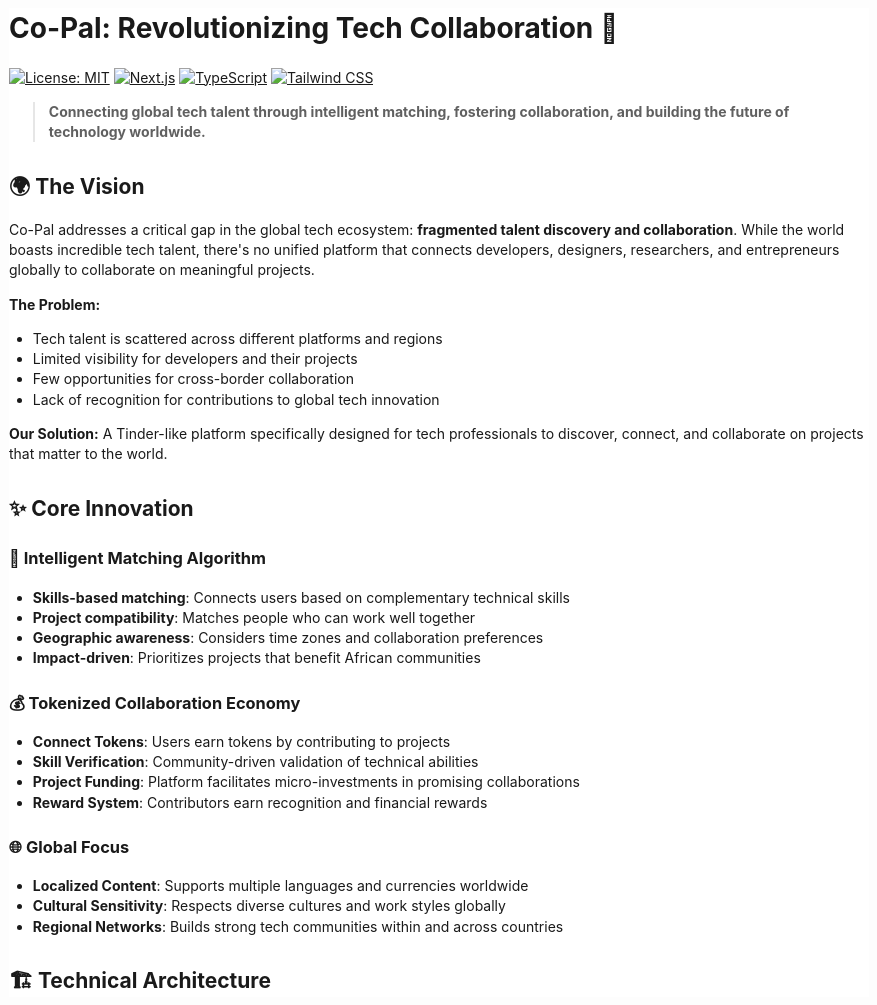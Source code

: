 # Co-Pal: Revolutionizing Tech Collaboration 🚀

[![License: MIT](https://img.shields.io/badge/License-MIT-yellow.svg)](https://opensource.org/licenses/MIT)
[![Next.js](https://img.shields.io/badge/Next.js-14-black)](https://nextjs.org/)
[![TypeScript](https://img.shields.io/badge/TypeScript-5-blue)](https://www.typescriptlang.org/)
[![Tailwind CSS](https://img.shields.io/badge/Tailwind_CSS-3-38B2AC)](https://tailwindcss.com/)

> **Connecting global tech talent through intelligent matching, fostering collaboration, and building the future of technology worldwide.**

## 🌍 The Vision

Co-Pal addresses a critical gap in the global tech ecosystem: **fragmented talent discovery and collaboration**. While the world boasts incredible tech talent, there's no unified platform that connects developers, designers, researchers, and entrepreneurs globally to collaborate on meaningful projects.

**The Problem:**

- Tech talent is scattered across different platforms and regions
- Limited visibility for developers and their projects
- Few opportunities for cross-border collaboration
- Lack of recognition for contributions to global tech innovation

**Our Solution:**
A Tinder-like platform specifically designed for tech professionals to discover, connect, and collaborate on projects that matter to the world.

## ✨ Core Innovation

### 🎯 **Intelligent Matching Algorithm**

- **Skills-based matching**: Connects users based on complementary technical skills
- **Project compatibility**: Matches people who can work well together
- **Geographic awareness**: Considers time zones and collaboration preferences
- **Impact-driven**: Prioritizes projects that benefit African communities

### 💰 **Tokenized Collaboration Economy**

- **Connect Tokens**: Users earn tokens by contributing to projects
- **Skill Verification**: Community-driven validation of technical abilities
- **Project Funding**: Platform facilitates micro-investments in promising collaborations
- **Reward System**: Contributors earn recognition and financial rewards

### 🌐 **Global Focus**

- **Localized Content**: Supports multiple languages and currencies worldwide
- **Cultural Sensitivity**: Respects diverse cultures and work styles globally
- **Regional Networks**: Builds strong tech communities within and across countries

## 🏗️ Technical Architecture
